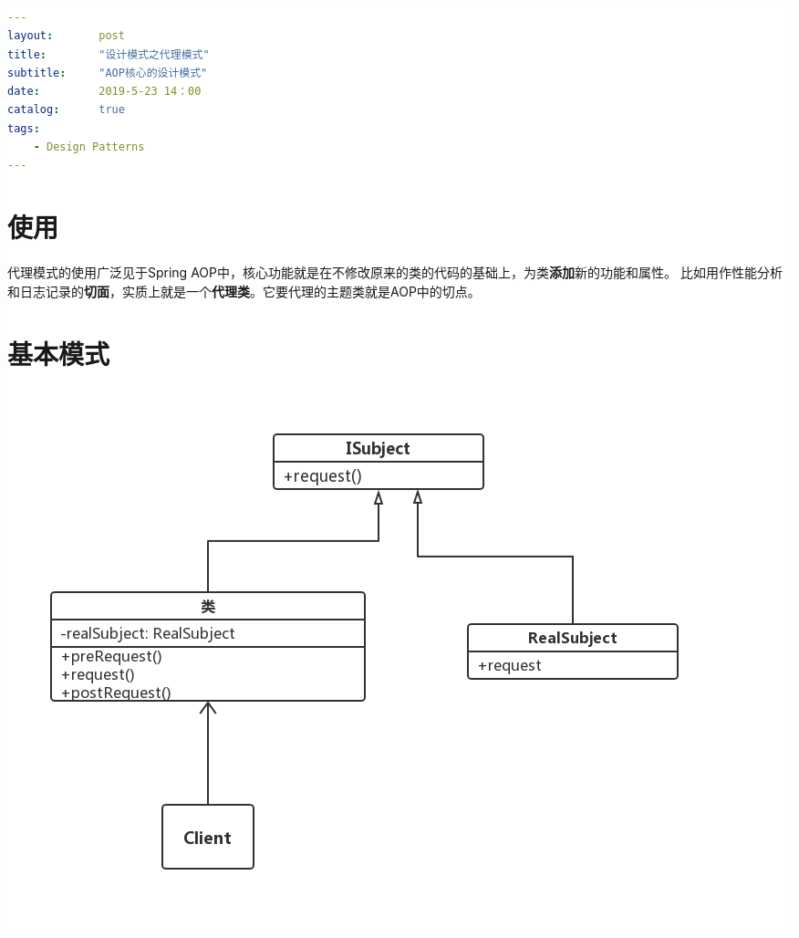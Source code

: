 ```yaml
---
layout:       post
title:        "设计模式之代理模式"
subtitle:     "AOP核心的设计模式"
date:         2019-5-23 14：00
catalog:      true
tags:
    - Design Patterns   
---
```


# 使用

代理模式的使用广泛见于Spring AOP中，核心功能就是在不修改原来的类的代码的基础上，为类**添加**新的功能和属性。
比如用作性能分析和日志记录的**切面**，实质上就是一个**代理类**。它要代理的主题类就是AOP中的切点。

# 基本模式

![proxy_basic](/img/patterns/proxy_basic.png)
